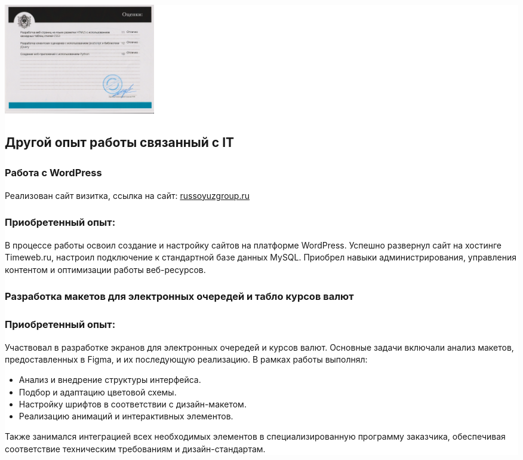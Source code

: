 <img src="images/Diplom_2.jpg" alt="Свидетельство об успешном прохождении курса" width="250" />

## Другой опыт работы связанный с IT
### Работа с WordPress
Реализован сайт визитка, ссылка на сайт:
[russoyuzgroup.ru](https://russoyuzgroup.ru/)

### Приобретенный опыт:
В процессе работы освоил создание и настройку сайтов на платформе WordPress. Успешно развернул сайт на хостинге Timeweb.ru, настроил подключение к стандартной базе данных MySQL. Приобрел навыки администрирования, управления контентом и оптимизации работы веб-ресурсов.

### Разработка макетов для электронных очередей и табло курсов валют
### Приобретенный опыт: 
Участвовал в разработке экранов для электронных очередей и курсов валют. Основные задачи включали анализ макетов, предоставленных в Figma, и их последующую реализацию. В рамках работы выполнял:
- Анализ и внедрение структуры интерфейса.
- Подбор и адаптацию цветовой схемы.
- Настройку шрифтов в соответствии с дизайн-макетом.
- Реализацию анимаций и интерактивных элементов.
  
Также занимался интеграцией всех необходимых элементов в специализированную программу заказчика, обеспечивая соответствие техническим требованиям и дизайн-стандартам.